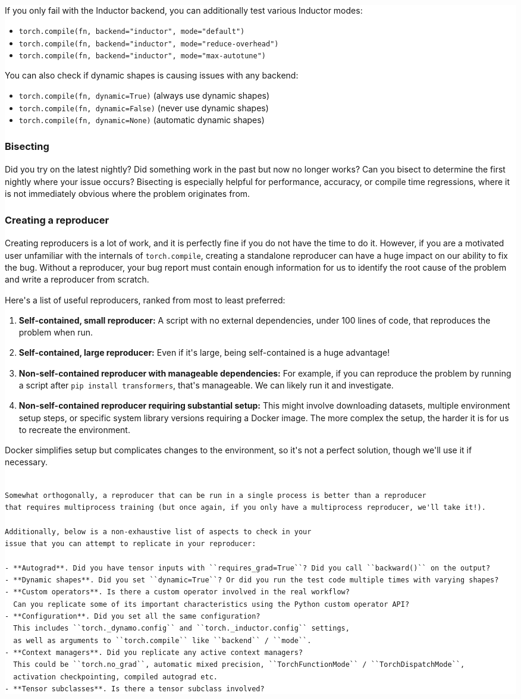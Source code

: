 If you only fail with the Inductor backend, you can additionally test various Inductor modes:

- ``torch.compile(fn, backend="inductor", mode="default")``
- ``torch.compile(fn, backend="inductor", mode="reduce-overhead")``
- ``torch.compile(fn, backend="inductor", mode="max-autotune")``

You can also check if dynamic shapes is causing issues with any backend:

- ``torch.compile(fn, dynamic=True)`` (always use dynamic shapes)
- ``torch.compile(fn, dynamic=False)`` (never use dynamic shapes)
- ``torch.compile(fn, dynamic=None)`` (automatic dynamic shapes)

### Bisecting
Did you try on the latest nightly? Did something work in the past but now no longer works?
Can you bisect to determine the first nightly where your issue occurs?
Bisecting is especially helpful for performance, accuracy, or compile time regressions,
where it is not immediately obvious where the problem originates from.

### Creating a reproducer

Creating reproducers is a lot of work, and it is perfectly fine if you do not have the time to do it.
However, if you are a motivated user unfamiliar with the internals of ``torch.compile``,
creating a standalone reproducer can have a huge impact on our ability to fix the bug.
Without a reproducer, your bug report must contain enough information for us to identify the root cause of the problem and write a reproducer from scratch.

Here's a list of useful reproducers, ranked from most to least preferred:

1. **Self-contained, small reproducer:** A script with no external dependencies, under 100 lines of code, that reproduces the problem when run.
2. **Self-contained, large reproducer:** Even if it's large, being self-contained is a huge advantage!
3. **Non-self-contained reproducer with manageable dependencies:**
   For example, if you can reproduce the problem by running a script after ``pip install transformers``,
   that's manageable. We can likely run it and investigate.
4. **Non-self-contained reproducer requiring substantial setup:**  This might involve downloading datasets,
   multiple environment setup steps, or specific system library versions requiring a Docker image.
   The more complex the setup, the harder it is for us to recreate the environment.

   ```{note}
Docker simplifies setup but complicates changes to the environment, so it's not a perfect solution, though we'll use it if necessary.
```

Somewhat orthogonally, a reproducer that can be run in a single process is better than a reproducer
that requires multiprocess training (but once again, if you only have a multiprocess reproducer, we'll take it!).

Additionally, below is a non-exhaustive list of aspects to check in your
issue that you can attempt to replicate in your reproducer:

- **Autograd**. Did you have tensor inputs with ``requires_grad=True``? Did you call ``backward()`` on the output?
- **Dynamic shapes**. Did you set ``dynamic=True``? Or did you run the test code multiple times with varying shapes?
- **Custom operators**. Is there a custom operator involved in the real workflow?
  Can you replicate some of its important characteristics using the Python custom operator API?
- **Configuration**. Did you set all the same configuration?
  This includes ``torch._dynamo.config`` and ``torch._inductor.config`` settings,
  as well as arguments to ``torch.compile`` like ``backend`` / ``mode``.
- **Context managers**. Did you replicate any active context managers?
  This could be ``torch.no_grad``, automatic mixed precision, ``TorchFunctionMode`` / ``TorchDispatchMode``,
  activation checkpointing, compiled autograd etc.
- **Tensor subclasses**. Is there a tensor subclass involved?